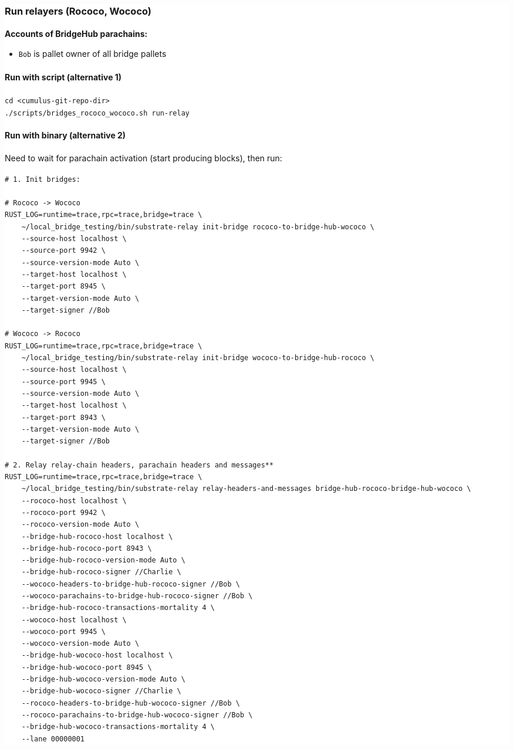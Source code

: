 ### Run relayers (Rococo, Wococo)

**Accounts of BridgeHub parachains:**
- `Bob` is pallet owner of all bridge pallets

#### Run with script (alternative 1)
```
cd <cumulus-git-repo-dir>
./scripts/bridges_rococo_wococo.sh run-relay
```

#### Run with binary (alternative 2)
Need to wait for parachain activation (start producing blocks), then run:

```
# 1. Init bridges:

# Rococo -> Wococo
RUST_LOG=runtime=trace,rpc=trace,bridge=trace \
	~/local_bridge_testing/bin/substrate-relay init-bridge rococo-to-bridge-hub-wococo \
	--source-host localhost \
	--source-port 9942 \
	--source-version-mode Auto \
	--target-host localhost \
	--target-port 8945 \
	--target-version-mode Auto \
	--target-signer //Bob

# Wococo -> Rococo
RUST_LOG=runtime=trace,rpc=trace,bridge=trace \
	~/local_bridge_testing/bin/substrate-relay init-bridge wococo-to-bridge-hub-rococo \
	--source-host localhost \
	--source-port 9945 \
	--source-version-mode Auto \
	--target-host localhost \
	--target-port 8943 \
	--target-version-mode Auto \
	--target-signer //Bob

# 2. Relay relay-chain headers, parachain headers and messages**
RUST_LOG=runtime=trace,rpc=trace,bridge=trace \
    ~/local_bridge_testing/bin/substrate-relay relay-headers-and-messages bridge-hub-rococo-bridge-hub-wococo \
    --rococo-host localhost \
    --rococo-port 9942 \
    --rococo-version-mode Auto \
    --bridge-hub-rococo-host localhost \
    --bridge-hub-rococo-port 8943 \
    --bridge-hub-rococo-version-mode Auto \
    --bridge-hub-rococo-signer //Charlie \
    --wococo-headers-to-bridge-hub-rococo-signer //Bob \
    --wococo-parachains-to-bridge-hub-rococo-signer //Bob \
    --bridge-hub-rococo-transactions-mortality 4 \
    --wococo-host localhost \
    --wococo-port 9945 \
    --wococo-version-mode Auto \
    --bridge-hub-wococo-host localhost \
    --bridge-hub-wococo-port 8945 \
    --bridge-hub-wococo-version-mode Auto \
    --bridge-hub-wococo-signer //Charlie \
    --rococo-headers-to-bridge-hub-wococo-signer //Bob \
    --rococo-parachains-to-bridge-hub-wococo-signer //Bob \
    --bridge-hub-wococo-transactions-mortality 4 \
    --lane 00000001
```